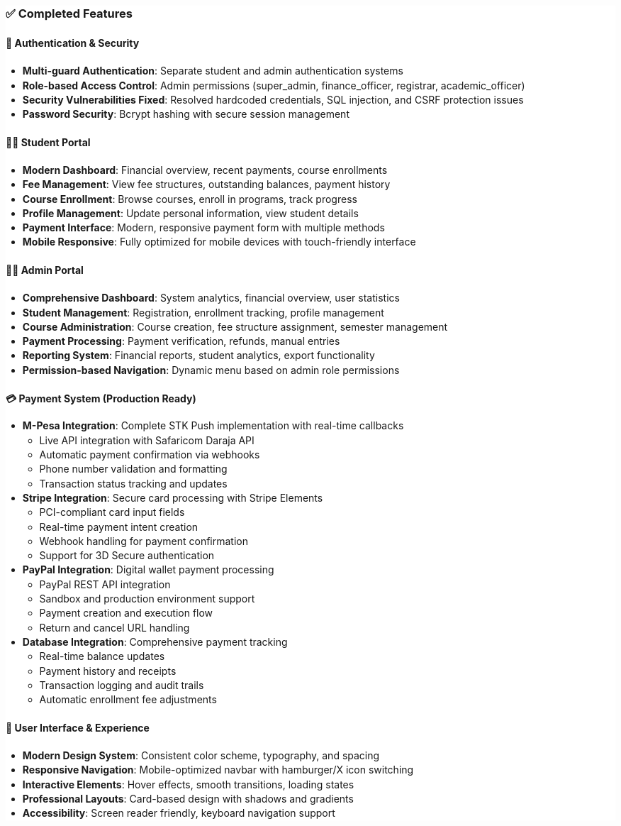 ### ✅ Completed Features

#### 🔐 Authentication & Security
- **Multi-guard Authentication**: Separate student and admin authentication systems
- **Role-based Access Control**: Admin permissions (super_admin, finance_officer, registrar, academic_officer)
- **Security Vulnerabilities Fixed**: Resolved hardcoded credentials, SQL injection, and CSRF protection issues
- **Password Security**: Bcrypt hashing with secure session management

#### 👨‍🎓 Student Portal
- **Modern Dashboard**: Financial overview, recent payments, course enrollments
- **Fee Management**: View fee structures, outstanding balances, payment history
- **Course Enrollment**: Browse courses, enroll in programs, track progress
- **Profile Management**: Update personal information, view student details
- **Payment Interface**: Modern, responsive payment form with multiple methods
- **Mobile Responsive**: Fully optimized for mobile devices with touch-friendly interface

#### 👨‍💼 Admin Portal
- **Comprehensive Dashboard**: System analytics, financial overview, user statistics
- **Student Management**: Registration, enrollment tracking, profile management
- **Course Administration**: Course creation, fee structure assignment, semester management
- **Payment Processing**: Payment verification, refunds, manual entries
- **Reporting System**: Financial reports, student analytics, export functionality
- **Permission-based Navigation**: Dynamic menu based on admin role permissions

#### 💳 Payment System (Production Ready)
- **M-Pesa Integration**: Complete STK Push implementation with real-time callbacks
  - Live API integration with Safaricom Daraja API
  - Automatic payment confirmation via webhooks
  - Phone number validation and formatting
  - Transaction status tracking and updates
- **Stripe Integration**: Secure card processing with Stripe Elements
  - PCI-compliant card input fields
  - Real-time payment intent creation
  - Webhook handling for payment confirmation
  - Support for 3D Secure authentication
- **PayPal Integration**: Digital wallet payment processing
  - PayPal REST API integration
  - Sandbox and production environment support
  - Payment creation and execution flow
  - Return and cancel URL handling
- **Database Integration**: Comprehensive payment tracking
  - Real-time balance updates
  - Payment history and receipts
  - Transaction logging and audit trails
  - Automatic enrollment fee adjustments

#### 🎨 User Interface & Experience
- **Modern Design System**: Consistent color scheme, typography, and spacing
- **Responsive Navigation**: Mobile-optimized navbar with hamburger/X icon switching
- **Interactive Elements**: Hover effects, smooth transitions, loading states
- **Professional Layouts**: Card-based design with shadows and gradients
- **Accessibility**: Screen reader friendly, keyboard navigation support
